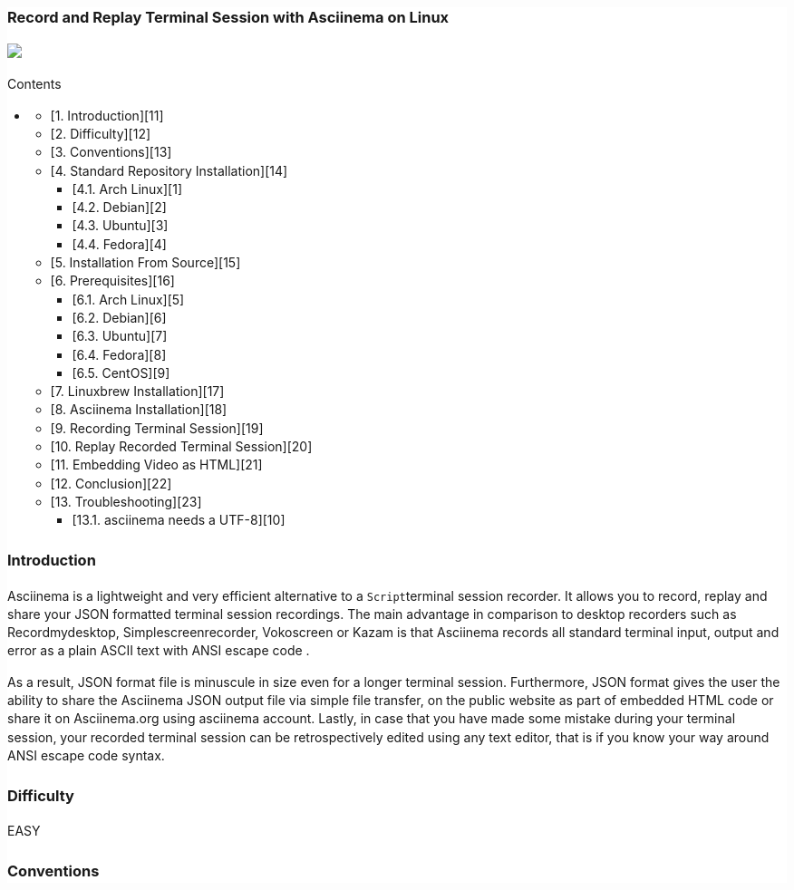 ### Record and Replay Terminal Session with Asciinema on Linux

![](https://linuxconfig.org/images/asciimena-video-example.jpg?58942057)

Contents

*   *   [1. Introduction][11]
    *   [2. Difficulty][12]
    *   [3. Conventions][13]
    *   [4. Standard Repository Installation][14]
        *   [4.1. Arch Linux][1]
        *   [4.2. Debian][2]
        *   [4.3. Ubuntu][3]
        *   [4.4. Fedora][4]
    *   [5. Installation From Source][15]
    *   [6. Prerequisites][16]
        *   [6.1. Arch Linux][5]
        *   [6.2. Debian][6]
        *   [6.3. Ubuntu][7]
        *   [6.4. Fedora][8]
        *   [6.5. CentOS][9]
    *   [7. Linuxbrew Installation][17]
    *   [8. Asciinema Installation][18]
    *   [9. Recording Terminal Session][19]
    *   [10. Replay Recorded Terminal Session][20]
    *   [11. Embedding Video as HTML][21]
    *   [12. Conclusion][22]
    *   [13. Troubleshooting][23]
        *   [13.1. asciinema needs a UTF-8][10]

### Introduction

Asciinema is a lightweight and very efficient alternative to a `Script`terminal session recorder. It allows you to record, replay and share your JSON formatted terminal session recordings. The main advantage in comparison to desktop recorders such as Recordmydesktop, Simplescreenrecorder, Vokoscreen or Kazam is that Asciinema records all standard terminal input, output and error as a plain ASCII text with ANSI escape code . 

As a result, JSON format file is minuscule in size even for a longer terminal session. Furthermore, JSON format gives the user the ability to share the Asciinema JSON output file via simple file transfer, on the public website as part of embedded HTML code or share it on Asciinema.org using asciinema account. Lastly, in case that you have made some mistake during your terminal session, your recorded terminal session can be retrospectively edited using any text editor, that is if you know your way around ANSI escape code syntax.

### Difficulty

EASY

### Conventions
